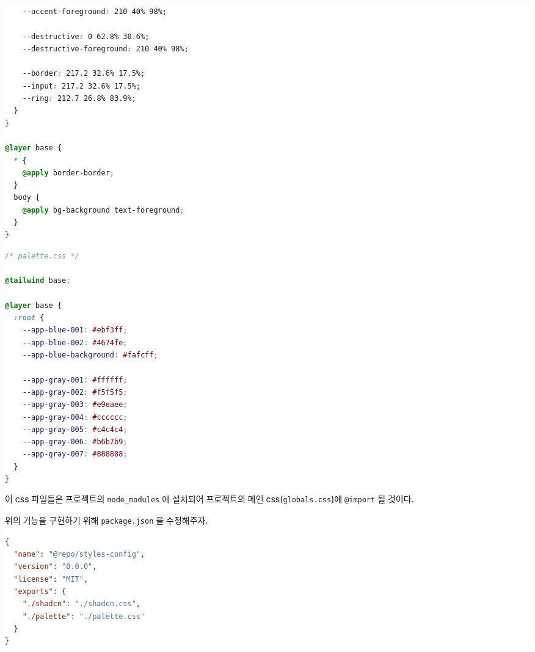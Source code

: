 ```css
    --accent-foreground: 210 40% 98%;

    --destructive: 0 62.8% 30.6%;
    --destructive-foreground: 210 40% 98%;

    --border: 217.2 32.6% 17.5%;
    --input: 217.2 32.6% 17.5%;
    --ring: 212.7 26.8% 83.9%;
  }
}

@layer base {
  * {
    @apply border-border;
  }
  body {
    @apply bg-background text-foreground;
  }
}
```

```css
/* palette.css */

@tailwind base;

@layer base {
  :root {
    --app-blue-001: #ebf3ff;
    --app-blue-002: #4674fe;
    --app-blue-background: #fafcff;

    --app-gray-001: #ffffff;
    --app-gray-002: #f5f5f5;
    --app-gray-003: #e9eaee;
    --app-gray-004: #cccccc;
    --app-gray-005: #c4c4c4;
    --app-gray-006: #b6b7b9;
    --app-gray-007: #888888;
  }
}
```

이 css 파일들은 프로젝트의 `node_modules` 에 설치되어 프로젝트의 메인 css(`globals.css`)에 `@import` 될 것이다.

위의 기능을 구현하기 위해 `package.json` 을 수정해주자.

```json
{
  "name": "@repo/styles-config",
  "version": "0.0.0",
  "license": "MIT",
  "exports": {
    "./shadcn": "./shadcn.css",
    "./palette": "./palette.css"
  }
}
```
